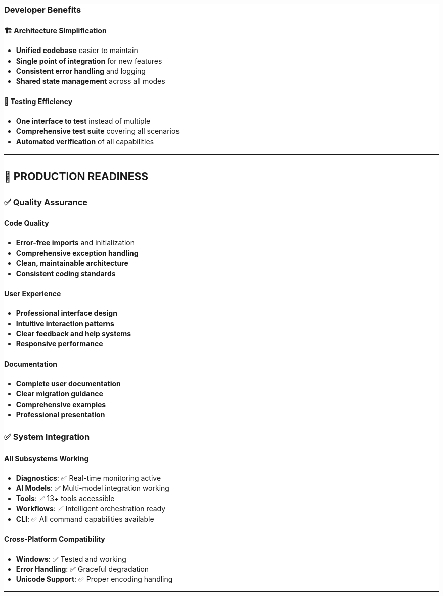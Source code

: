 ### **Developer Benefits**

#### **🏗️ Architecture Simplification**
- **Unified codebase** easier to maintain
- **Single point of integration** for new features
- **Consistent error handling** and logging
- **Shared state management** across all modes

#### **🧪 Testing Efficiency**
- **One interface to test** instead of multiple
- **Comprehensive test suite** covering all scenarios
- **Automated verification** of all capabilities

---

## 🚀 PRODUCTION READINESS

### **✅ Quality Assurance**

#### **Code Quality**
- **Error-free imports** and initialization
- **Comprehensive exception handling**
- **Clean, maintainable architecture**
- **Consistent coding standards**

#### **User Experience**
- **Professional interface design**
- **Intuitive interaction patterns**
- **Clear feedback and help systems**
- **Responsive performance**

#### **Documentation**
- **Complete user documentation**
- **Clear migration guidance**
- **Comprehensive examples**
- **Professional presentation**

### **✅ System Integration**

#### **All Subsystems Working**
- **Diagnostics**: ✅ Real-time monitoring active
- **AI Models**: ✅ Multi-model integration working
- **Tools**: ✅ 13+ tools accessible
- **Workflows**: ✅ Intelligent orchestration ready
- **CLI**: ✅ All command capabilities available

#### **Cross-Platform Compatibility**
- **Windows**: ✅ Tested and working
- **Error Handling**: ✅ Graceful degradation
- **Unicode Support**: ✅ Proper encoding handling

---